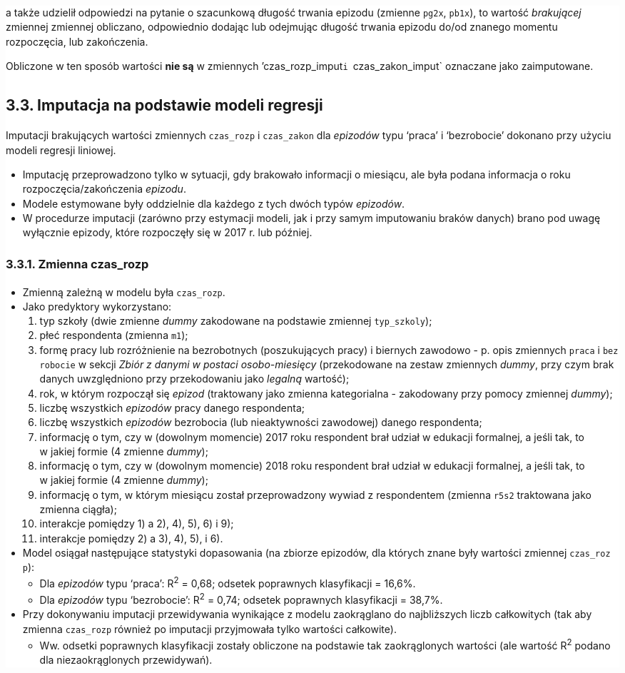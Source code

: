 a także udzielił odpowiedzi na pytanie o szacunkową długość trwania
epizodu (zmienne `pg2x`, `pb1x`), to wartość *brakującej* zmiennej
zmiennej obliczano, odpowiednio dodając lub odejmując długość trwania
epizodu do/od znanego momentu rozpoczęcia, lub zakończenia.

Obliczone w ten sposób wartości **nie są** w zmiennych
’czas\_rozp\_imput`i `czas\_zakon\_imput\` oznaczane jako zaimputowane.

3.3. Imputacja na podstawie modeli regresji
-------------------------------------------

Imputacji brakujących wartości zmiennych `czas_rozp` i `czas_zakon` dla
*epizodów* typu ‘praca’ i ‘bezrobocie’ dokonano przy użyciu modeli
regresji liniowej.

-   Imputację przeprowadzono tylko w sytuacji, gdy brakowało informacji
    o miesiącu, ale była podana informacja o roku
    rozpoczęcia/zakończenia *epizodu*.
-   Modele estymowane były oddzielnie dla każdego z tych dwóch typów
    *epizodów*.
-   W procedurze imputacji (zarówno przy estymacji modeli, jak i przy
    samym imputowaniu braków danych) brano pod uwagę wyłącznie epizody,
    które rozpoczęły się w 2017 r. lub później.

### 3.3.1. Zmienna czas\_rozp

-   Zmienną zależną w modelu była `czas_rozp`.
-   Jako predyktory wykorzystano:
    1.  typ szkoły (dwie zmienne *dummy* zakodowane na podstawie
        zmiennej `typ_szkoly`);
    2.  płeć respondenta (zmienna `m1`);
    3.  formę pracy lub rozróżnienie na bezrobotnych (poszukujących
        pracy) i biernych zawodowo - p. opis zmiennych `praca`
        i `bezrobocie` w sekcji *Zbiór z danymi w postaci
        osobo-miesięcy* (przekodowane na zestaw zmiennych *dummy*, przy
        czym brak danych uwzględniono przy przekodowaniu jako *legalną*
        wartość);
    4.  rok, w którym rozpoczął się *epizod* (traktowany jako zmienna
        kategorialna - zakodowany przy pomocy zmiennej *dummy*);
    5.  liczbę wszystkich *epizodów* pracy danego respondenta;
    6.  liczbę wszystkich *epizodów* bezrobocia (lub nieaktywności
        zawodowej) danego respondenta;
    7.  informację o tym, czy w (dowolnym momencie) 2017 roku respondent
        brał udział w edukacji formalnej, a jeśli tak, to w jakiej
        formie (4 zmienne *dummy*);
    8.  informację o tym, czy w (dowolnym momencie) 2018 roku respondent
        brał udział w edukacji formalnej, a jeśli tak, to w jakiej
        formie (4 zmienne *dummy*);
    9.  informację o tym, w którym miesiącu został przeprowadzony wywiad
        z respondentem (zmienna `r5s2` traktowana jako zmienna ciągła);
    10. interakcje pomiędzy 1) a 2), 4), 5), 6) i 9);
    11. interakcje pomiędzy 2) a 3), 4), 5), i 6).
-   Model osiągał następujące statystyki dopasowania (na zbiorze
    epizodów, dla których znane były wartości zmiennej `czas_rozp`):
    -   Dla *epizodów* typu ‘praca’: R<sup>2</sup> = 0,68; odsetek
        poprawnych klasyfikacji = 16,6%.
    -   Dla *epizodów* typu ‘bezrobocie’: R<sup>2</sup> = 0,74; odsetek
        poprawnych klasyfikacji = 38,7%.
-   Przy dokonywaniu imputacji przewidywania wynikające z modelu
    zaokrąglano do najbliższych liczb całkowitych (tak aby zmienna
    `czas_rozp` również po imputacji przyjmowała tylko wartości
    całkowite).
    -   Ww. odsetki poprawnych klasyfikacji zostały obliczone na
        podstawie tak zaokrąglonych wartości (ale wartość R<sup>2</sup>
        podano dla niezaokrąglonych przewidywań).